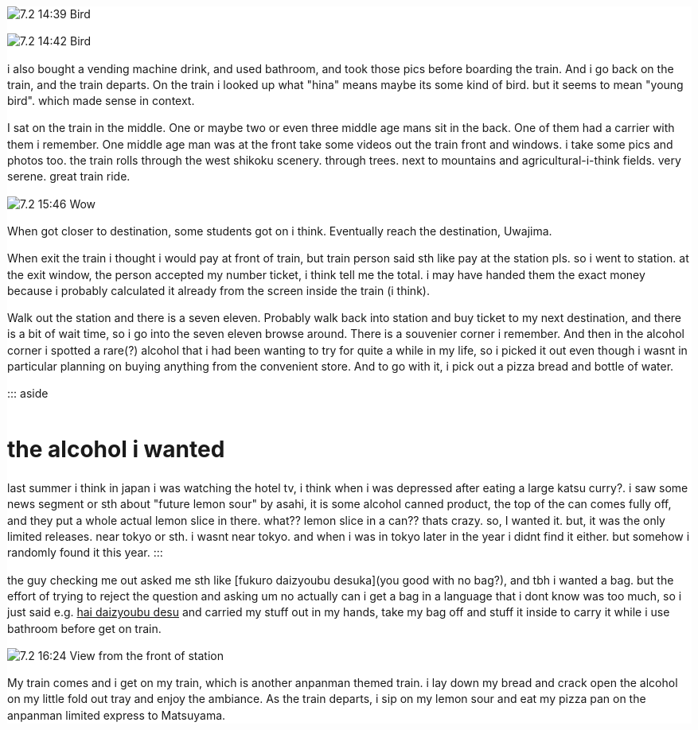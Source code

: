 ![7.2 14:39 Bird](DSCF7681.JPG)

![7.2 14:42 Bird](DSCF7685.JPG)

i also bought a vending machine drink, and used bathroom, and took those pics before boarding the train. And i go back on the train, and the train departs. On the train i looked up what "hina" means maybe its some kind of bird. but it seems to mean "young bird". which made sense in context.

I sat on the train in the middle. One or maybe two or even three middle age mans sit in the back. One of them had a carrier with them i remember. One middle age man was at the front take some videos out the train front and windows. i take some pics and photos too. the train rolls through the west shikoku scenery. through trees. next to mountains and agricultural-i-think fields. very serene. great train ride.

![7.2 15:46 Wow](20250702_154606.jpg)

When got closer to destination, some students got on i think. Eventually reach the destination, Uwajima.

When exit the train i thought i would pay at front of train, but train person said sth like pay at the station pls. so i went to station. at the exit window, the person accepted my number ticket, i think tell me the total. i may have handed them the exact money because i probably calculated it already from the screen inside the train (i think).

Walk out the station and there is a seven eleven. Probably walk back into station and buy ticket to my next destination, and there is a bit of wait time, so i go into the seven eleven browse around. There is a souvenier corner i remember. And then in the alcohol corner i spotted a rare(?) alcohol that i had been wanting to try for quite a while in my life, so i picked it out even though i wasnt in particular planning on buying anything from the convenient store. And to go with it, i pick out a pizza bread and bottle of water.

::: aside
# the alcohol i wanted
last summer i think in japan i was watching the hotel tv, i think when i was depressed after eating a large katsu curry?. i saw some news segment or sth about "future lemon sour" by asahi, it is some alcohol canned product, the top of the can comes fully off, and they put a whole actual lemon slice in there. what?? lemon slice in a can?? thats crazy. so, I wanted it. but, it was the only limited releases. near tokyo or sth. i wasnt near tokyo. and when i was in tokyo later in the year i didnt find it either. but somehow i randomly found it this year.
:::

the guy checking me out asked me sth like [fukuro daizyoubu desuka](you good with no bag?), and tbh i wanted a bag. but the effort of trying to reject the question and asking um no actually can i get a bag in a language that i dont know was too much, so i just said e.g. [hai daizyoubu desu](yeah) and carried my stuff out in my hands, take my bag off and stuff it inside to carry it while i use bathroom before get on train.

![7.2 16:24 View from the front of station](DSCF7717.JPG)

My train comes and i get on my train, which is another anpanman themed train. i lay down my bread and crack open the alcohol on my little fold out tray and enjoy the ambiance. As the train departs, i sip on my lemon sour and eat my pizza pan on the anpanman limited express to Matsuyama.
